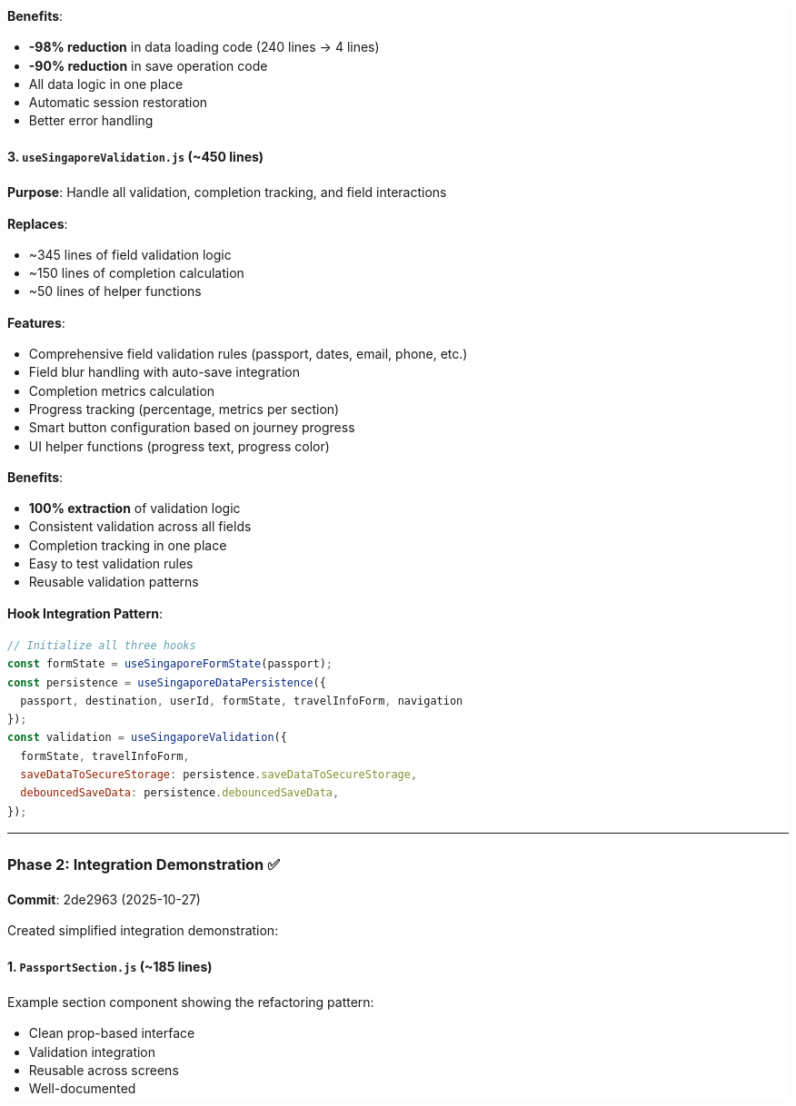 **Benefits**:
- **-98% reduction** in data loading code (240 lines → 4 lines)
- **-90% reduction** in save operation code
- All data logic in one place
- Automatic session restoration
- Better error handling

#### 3. `useSingaporeValidation.js` (~450 lines)
**Purpose**: Handle all validation, completion tracking, and field interactions

**Replaces**:
- ~345 lines of field validation logic
- ~150 lines of completion calculation
- ~50 lines of helper functions

**Features**:
- Comprehensive field validation rules (passport, dates, email, phone, etc.)
- Field blur handling with auto-save integration
- Completion metrics calculation
- Progress tracking (percentage, metrics per section)
- Smart button configuration based on journey progress
- UI helper functions (progress text, progress color)

**Benefits**:
- **100% extraction** of validation logic
- Consistent validation across all fields
- Completion tracking in one place
- Easy to test validation rules
- Reusable validation patterns

**Hook Integration Pattern**:
```javascript
// Initialize all three hooks
const formState = useSingaporeFormState(passport);
const persistence = useSingaporeDataPersistence({
  passport, destination, userId, formState, travelInfoForm, navigation
});
const validation = useSingaporeValidation({
  formState, travelInfoForm,
  saveDataToSecureStorage: persistence.saveDataToSecureStorage,
  debouncedSaveData: persistence.debouncedSaveData,
});
```

---

### Phase 2: Integration Demonstration ✅
**Commit**: 2de2963 (2025-10-27)

Created simplified integration demonstration:

#### 1. `PassportSection.js` (~185 lines)
Example section component showing the refactoring pattern:
- Clean prop-based interface
- Validation integration
- Reusable across screens
- Well-documented
